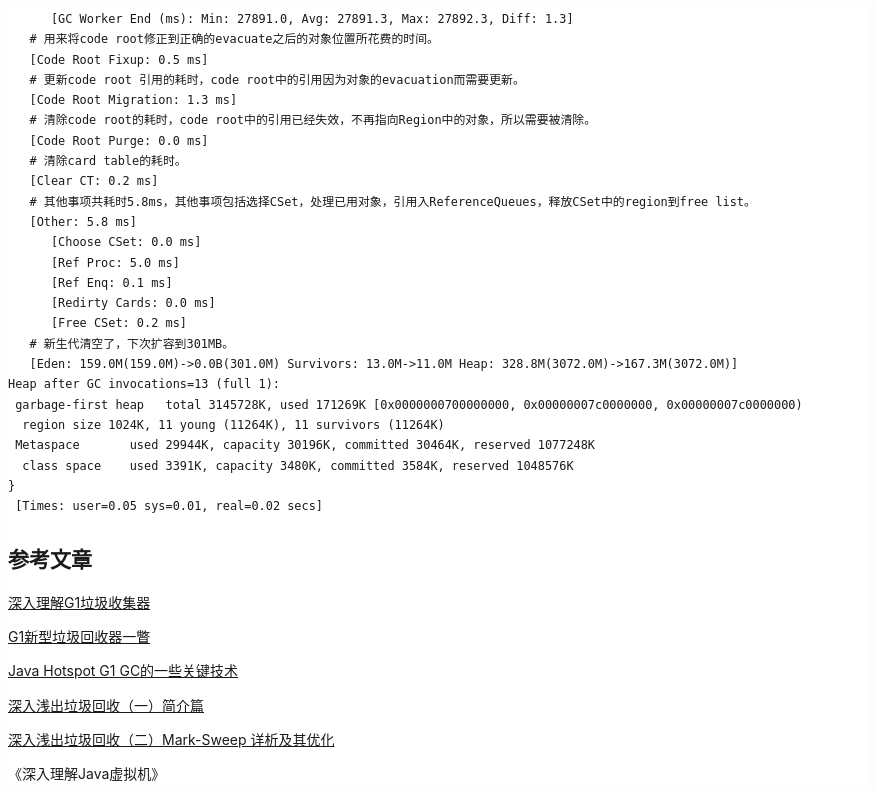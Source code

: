 ```shell
      [GC Worker End (ms): Min: 27891.0, Avg: 27891.3, Max: 27892.3, Diff: 1.3]
   # 用来将code root修正到正确的evacuate之后的对象位置所花费的时间。
   [Code Root Fixup: 0.5 ms]
   # 更新code root 引用的耗时，code root中的引用因为对象的evacuation而需要更新。
   [Code Root Migration: 1.3 ms]
   # 清除code root的耗时，code root中的引用已经失效，不再指向Region中的对象，所以需要被清除。
   [Code Root Purge: 0.0 ms]
   # 清除card table的耗时。
   [Clear CT: 0.2 ms]
   # 其他事项共耗时5.8ms，其他事项包括选择CSet，处理已用对象，引用入ReferenceQueues，释放CSet中的region到free list。
   [Other: 5.8 ms]
      [Choose CSet: 0.0 ms]
      [Ref Proc: 5.0 ms]
      [Ref Enq: 0.1 ms]
      [Redirty Cards: 0.0 ms]
      [Free CSet: 0.2 ms]
   # 新生代清空了，下次扩容到301MB。
   [Eden: 159.0M(159.0M)->0.0B(301.0M) Survivors: 13.0M->11.0M Heap: 328.8M(3072.0M)->167.3M(3072.0M)]
Heap after GC invocations=13 (full 1):
 garbage-first heap   total 3145728K, used 171269K [0x0000000700000000, 0x00000007c0000000, 0x00000007c0000000)
  region size 1024K, 11 young (11264K), 11 survivors (11264K)
 Metaspace       used 29944K, capacity 30196K, committed 30464K, reserved 1077248K
  class space    used 3391K, capacity 3480K, committed 3584K, reserved 1048576K
}
 [Times: user=0.05 sys=0.01, real=0.02 secs]
```




## 参考文章

[深入理解G1垃圾收集器](http://ifeve.com/%E6%B7%B1%E5%85%A5%E7%90%86%E8%A7%A3g1%E5%9E%83%E5%9C%BE%E6%94%B6%E9%9B%86%E5%99%A8/)

[G1新型垃圾回收器一瞥](https://coolshell.cn/articles/1252.html)

[Java Hotspot G1 GC的一些关键技术](https://tech.meituan.com/g1.html)

[深入浅出垃圾回收（一）简介篇](https://liujiacai.net/blog/2018/06/15/garbage-collection-intro/)

[深入浅出垃圾回收（二）Mark-Sweep 详析及其优化](https://liujiacai.net/blog/2018/07/08/mark-sweep/)

《深入理解Java虚拟机》
